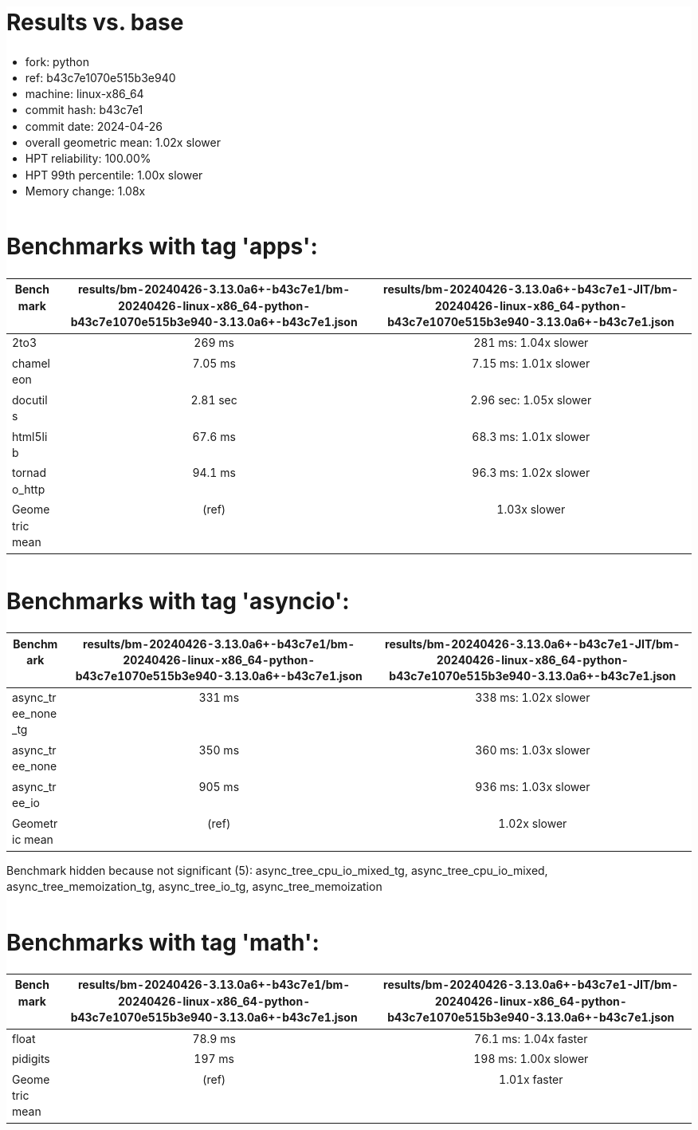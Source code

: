 # Results vs. base

- fork: python
- ref: b43c7e1070e515b3e940
- machine: linux-x86_64
- commit hash: b43c7e1
- commit date: 2024-04-26
- overall geometric mean: 1.02x slower
- HPT reliability: 100.00%
- HPT 99th percentile: 1.00x slower
- Memory change: 1.08x

Benchmarks with tag 'apps':
===========================

| Benchmark      | results/bm-20240426-3.13.0a6+-b43c7e1/bm-20240426-linux-x86_64-python-b43c7e1070e515b3e940-3.13.0a6+-b43c7e1.json | results/bm-20240426-3.13.0a6+-b43c7e1-JIT/bm-20240426-linux-x86_64-python-b43c7e1070e515b3e940-3.13.0a6+-b43c7e1.json |
|----------------|:-----------------------------------------------------------------------------------------------------------------:|:---------------------------------------------------------------------------------------------------------------------:|
| 2to3           | 269 ms                                                                                                            | 281 ms: 1.04x slower                                                                                                  |
| chameleon      | 7.05 ms                                                                                                           | 7.15 ms: 1.01x slower                                                                                                 |
| docutils       | 2.81 sec                                                                                                          | 2.96 sec: 1.05x slower                                                                                                |
| html5lib       | 67.6 ms                                                                                                           | 68.3 ms: 1.01x slower                                                                                                 |
| tornado_http   | 94.1 ms                                                                                                           | 96.3 ms: 1.02x slower                                                                                                 |
| Geometric mean | (ref)                                                                                                             | 1.03x slower                                                                                                          |

Benchmarks with tag 'asyncio':
==============================

| Benchmark          | results/bm-20240426-3.13.0a6+-b43c7e1/bm-20240426-linux-x86_64-python-b43c7e1070e515b3e940-3.13.0a6+-b43c7e1.json | results/bm-20240426-3.13.0a6+-b43c7e1-JIT/bm-20240426-linux-x86_64-python-b43c7e1070e515b3e940-3.13.0a6+-b43c7e1.json |
|--------------------|:-----------------------------------------------------------------------------------------------------------------:|:---------------------------------------------------------------------------------------------------------------------:|
| async_tree_none_tg | 331 ms                                                                                                            | 338 ms: 1.02x slower                                                                                                  |
| async_tree_none    | 350 ms                                                                                                            | 360 ms: 1.03x slower                                                                                                  |
| async_tree_io      | 905 ms                                                                                                            | 936 ms: 1.03x slower                                                                                                  |
| Geometric mean     | (ref)                                                                                                             | 1.02x slower                                                                                                          |

Benchmark hidden because not significant (5): async_tree_cpu_io_mixed_tg, async_tree_cpu_io_mixed, async_tree_memoization_tg, async_tree_io_tg, async_tree_memoization

Benchmarks with tag 'math':
===========================

| Benchmark      | results/bm-20240426-3.13.0a6+-b43c7e1/bm-20240426-linux-x86_64-python-b43c7e1070e515b3e940-3.13.0a6+-b43c7e1.json | results/bm-20240426-3.13.0a6+-b43c7e1-JIT/bm-20240426-linux-x86_64-python-b43c7e1070e515b3e940-3.13.0a6+-b43c7e1.json |
|----------------|:-----------------------------------------------------------------------------------------------------------------:|:---------------------------------------------------------------------------------------------------------------------:|
| float          | 78.9 ms                                                                                                           | 76.1 ms: 1.04x faster                                                                                                 |
| pidigits       | 197 ms                                                                                                            | 198 ms: 1.00x slower                                                                                                  |
| Geometric mean | (ref)                                                                                                             | 1.01x faster                                                                                                          |

